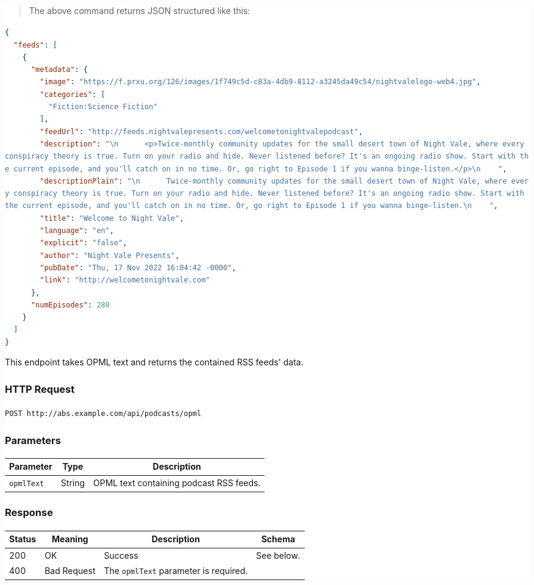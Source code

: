 > The above command returns JSON structured like this:

```json
{
  "feeds": [
    {
      "metadata": {
        "image": "https://f.prxu.org/126/images/1f749c5d-c83a-4db9-8112-a3245da49c54/nightvalelogo-web4.jpg",
        "categories": [
          "Fiction:Science Fiction"
        ],
        "feedUrl": "http://feeds.nightvalepresents.com/welcometonightvalepodcast",
        "description": "\n      <p>Twice-monthly community updates for the small desert town of Night Vale, where every conspiracy theory is true. Turn on your radio and hide. Never listened before? It's an ongoing radio show. Start with the current episode, and you'll catch on in no time. Or, go right to Episode 1 if you wanna binge-listen.</p>\n    ",
        "descriptionPlain": "\n      Twice-monthly community updates for the small desert town of Night Vale, where every conspiracy theory is true. Turn on your radio and hide. Never listened before? It's an ongoing radio show. Start with the current episode, and you'll catch on in no time. Or, go right to Episode 1 if you wanna binge-listen.\n    ",
        "title": "Welcome to Night Vale",
        "language": "en",
        "explicit": "false",
        "author": "Night Vale Presents",
        "pubDate": "Thu, 17 Nov 2022 16:04:42 -0000",
        "link": "http://welcometonightvale.com"
      },
      "numEpisodes": 280
    }
  ]
}
```

This endpoint takes OPML text and returns the contained RSS feeds' data.

### HTTP Request

`POST http://abs.example.com/api/podcasts/opml`

### Parameters

Parameter | Type | Description
--------- | ---- | -----------
`opmlText` | String | OPML text containing podcast RSS feeds.

### Response

Status | Meaning | Description | Schema
------ | ------- | ----------- | ------
200 | OK | Success | See below.
400 | Bad Request | The `opmlText` parameter is required. |

